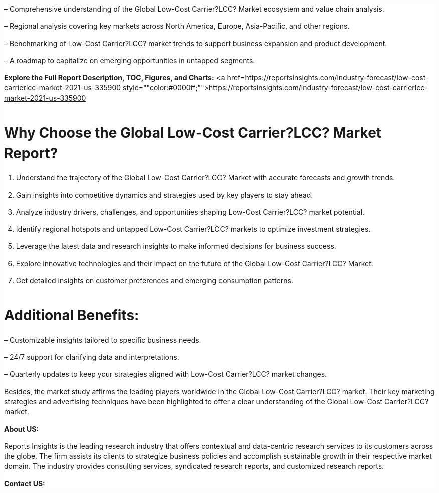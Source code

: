 – Comprehensive understanding of the Global Low-Cost Carrier?LCC? Market ecosystem and value chain analysis.

– Regional analysis covering key markets across North America, Europe, Asia-Pacific, and other regions.

– Benchmarking of Low-Cost Carrier?LCC? market trends to support business expansion and product development.

– A roadmap to capitalize on emerging opportunities in untapped segments.

<strong>Explore the Full Report Description, TOC, Figures, and Charts:</strong>
<a href=https://reportsinsights.com/industry-forecast/low-cost-carrierlcc-market-2021-us-335900 style=""color:#0000ff;"">https://reportsinsights.com/industry-forecast/low-cost-carrierlcc-market-2021-us-335900</a>

# <strong>Why Choose the Global Low-Cost Carrier?LCC? Market Report?</strong>

1. Understand the trajectory of the Global Low-Cost Carrier?LCC? Market with accurate forecasts and growth trends.

2. Gain insights into competitive dynamics and strategies used by key players to stay ahead.

3. Analyze industry drivers, challenges, and opportunities shaping Low-Cost Carrier?LCC? market potential.

4. Identify regional hotspots and untapped Low-Cost Carrier?LCC? markets to optimize investment strategies.

5. Leverage the latest data and research insights to make informed decisions for business success.

6. Explore innovative technologies and their impact on the future of the Global Low-Cost Carrier?LCC? Market.

7. Get detailed insights on customer preferences and emerging consumption patterns.

# <strong>Additional Benefits:</strong>

– Customizable insights tailored to specific business needs.

– 24/7 support for clarifying data and interpretations.

– Quarterly updates to keep your strategies aligned with Low-Cost Carrier?LCC? market changes.

Besides, the market study affirms the leading players worldwide in the Global Low-Cost Carrier?LCC? market. Their key marketing strategies and advertising techniques have been highlighted to offer a clear understanding of the Global Low-Cost Carrier?LCC? market.

<strong><strong>About US</strong>:</strong>

Reports Insights is the leading research industry that offers contextual and data-centric research services to its customers across the globe. The firm assists its clients to strategize business policies and accomplish sustainable growth in their respective market domain. The industry provides consulting services, syndicated research reports, and customized research reports.

<strong>Contact US:</strong>
